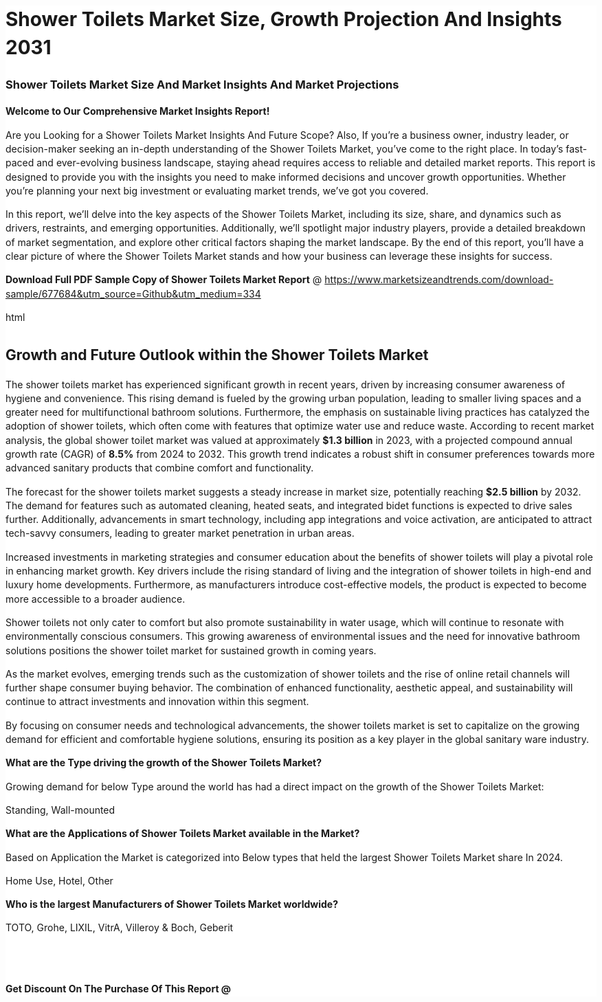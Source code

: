 <h1>Shower Toilets Market Size, Growth Projection And Insights 2031</h1><div class="" data-test-id=""><h3><span class="">Shower Toilets Market Size And Market Insights And Market Projections</span></h3></div><div class="" data-test-id=""><p><strong>Welcome to Our Comprehensive Market Insights Report!</strong></p><p>Are you Looking for a Shower Toilets Market Insights And Future Scope? Also, If you&rsquo;re a business owner, industry leader, or decision-maker seeking an in-depth understanding of the Shower Toilets Market, you&rsquo;ve come to the right place. In today&rsquo;s fast-paced and ever-evolving business landscape, staying ahead requires access to reliable and detailed market reports. This report is designed to provide you with the insights you need to make informed decisions and uncover growth opportunities. Whether you&rsquo;re planning your next big investment or evaluating market trends, we&rsquo;ve got you covered.</p><p>In this report, we&rsquo;ll delve into the key aspects of the Shower Toilets Market, including its size, share, and dynamics such as drivers, restraints, and emerging opportunities. Additionally, we&rsquo;ll spotlight major industry players, provide a detailed breakdown of market segmentation, and explore other critical factors shaping the market landscape. By the end of this report, you&rsquo;ll have a clear picture of where the Shower Toilets Market stands and how your business can leverage these insights for success.</p><p><strong>Download Full PDF Sample Copy of Shower Toilets Market Report</strong> @ <a href="https://www.marketsizeandtrends.com/download-sample/677684&utm_source=Github&utm_medium=334" target="_blank">https://www.marketsizeandtrends.com/download-sample/677684&utm_source=Github&utm_medium=334</a></p></div><div class="" data-test-id=""><p><span class="">html<div> <h2>Growth and Future Outlook within the Shower Toilets Market</h2> <p>The shower toilets market has experienced significant growth in recent years, driven by increasing consumer awareness of hygiene and convenience. This rising demand is fueled by the growing urban population, leading to smaller living spaces and a greater need for multifunctional bathroom solutions. Furthermore, the emphasis on sustainable living practices has catalyzed the adoption of shower toilets, which often come with features that optimize water use and reduce waste. According to recent market analysis, the global shower toilet market was valued at approximately <strong>$1.3 billion</strong> in 2023, with a projected compound annual growth rate (CAGR) of <strong>8.5%</strong> from 2024 to 2032. This growth trend indicates a robust shift in consumer preferences towards more advanced sanitary products that combine comfort and functionality.</p> <p>The forecast for the shower toilets market suggests a steady increase in market size, potentially reaching <strong>$2.5 billion</strong> by 2032. The demand for features such as automated cleaning, heated seats, and integrated bidet functions is expected to drive sales further. Additionally, advancements in smart technology, including app integrations and voice activation, are anticipated to attract tech-savvy consumers, leading to greater market penetration in urban areas.</p> <p>Increased investments in marketing strategies and consumer education about the benefits of shower toilets will play a pivotal role in enhancing market growth. Key drivers include the rising standard of living and the integration of shower toilets in high-end and luxury home developments. Furthermore, as manufacturers introduce cost-effective models, the product is expected to become more accessible to a broader audience.</p> <p>Shower toilets not only cater to comfort but also promote sustainability in water usage, which will continue to resonate with environmentally conscious consumers. This growing awareness of environmental issues and the need for innovative bathroom solutions positions the shower toilet market for sustained growth in coming years.</p> <p><strong></strong></p> <p>As the market evolves, emerging trends such as the customization of shower toilets and the rise of online retail channels will further shape consumer buying behavior. The combination of enhanced functionality, aesthetic appeal, and sustainability will continue to attract investments and innovation within this segment.</p> <p>By focusing on consumer needs and technological advancements, the shower toilets market is set to capitalize on the growing demand for efficient and comfortable hygiene solutions, ensuring its position as a key player in the global sanitary ware industry.</p></div></span></p><p><strong><span class="">What are the&nbsp;Type driving the growth of the Shower Toilets Market?</span></strong></p></div><div class="" data-test-id=""><p><span class="">Growing demand for below Type around the world has had a direct impact on the growth of the Shower Toilets Market:</span></p></div><div class="" data-test-id=""><p>Standing, Wall-mounted</p><p><span class=""><strong>What are the&nbsp;Applications&nbsp;of Shower Toilets Market available in the Market?</strong></span></p></div><div class="" data-test-id=""><p><span class="">Based on Application the Market is categorized into Below types that held the largest Shower Toilets Market share In 2024.</span></p></div><div class="" data-test-id=""><p><span class="">Home Use, Hotel, Other</span></p><p><span class=""><strong>Who is the largest Manufacturers of Shower Toilets Market worldwide?</strong></span></p></div><div class="" data-test-id=""><p><span class="">TOTO, Grohe, LIXIL, VitrA, Villeroy & Boch, Geberit</span></p></div><div class="" data-test-id="">&nbsp;</div><div class="" data-test-id="">&nbsp;</div><div class="" data-test-id=""><p><span class=""><strong>Get Discount On The Purchase Of This Report @</strong>